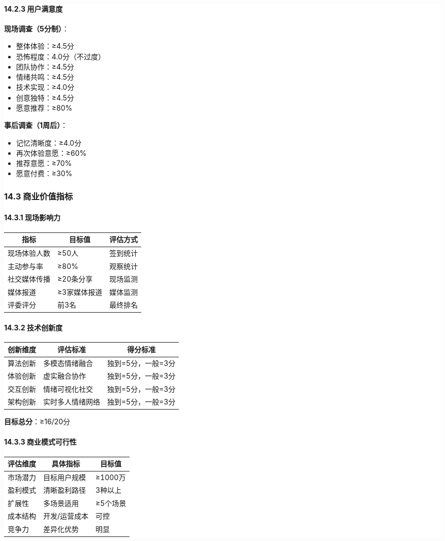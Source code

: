#### 14.2.3 用户满意度
**现场调查（5分制）**：
- 整体体验：≥4.5分
- 恐怖程度：4.0分（不过度）
- 团队协作：≥4.5分
- 情绪共鸣：≥4.5分
- 技术实现：≥4.0分
- 创意独特：≥4.5分
- 愿意推荐：≥80%

**事后调查（1周后）**：
- 记忆清晰度：≥4.0分
- 再次体验意愿：≥60%
- 推荐意愿：≥70%
- 愿意付费：≥30%

### 14.3 商业价值指标

#### 14.3.1 现场影响力
| 指标 | 目标值 | 评估方式 |
|------|--------|----------|
| 现场体验人数 | ≥50人 | 签到统计 |
| 主动参与率 | ≥80% | 观察统计 |
| 社交媒体传播 | ≥20条分享 | 现场监测 |
| 媒体报道 | ≥3家媒体报道 | 媒体监测 |
| 评委评分 | 前3名 | 最终排名 |

#### 14.3.2 技术创新度
| 创新维度 | 评估标准 | 得分标准 |
|----------|----------|----------|
| 算法创新 | 多模态情绪融合 | 独到=5分，一般=3分 |
| 体验创新 | 虚实融合协作 | 独到=5分，一般=3分 |
| 交互创新 | 情绪可视化社交 | 独到=5分，一般=3分 |
| 架构创新 | 实时多人情绪网络 | 独到=5分，一般=3分 |

**目标总分**：≥16/20分

#### 14.3.3 商业模式可行性
| 评估维度 | 具体指标 | 目标值 |
|----------|----------|--------|
| 市场潜力 | 目标用户规模 | ≥1000万 |
| 盈利模式 | 清晰盈利路径 | 3种以上 |
| 扩展性 | 多场景适用 | ≥5个场景 |
| 成本结构 | 开发/运营成本 | 可控 |
| 竞争力 | 差异化优势 | 明显 |
